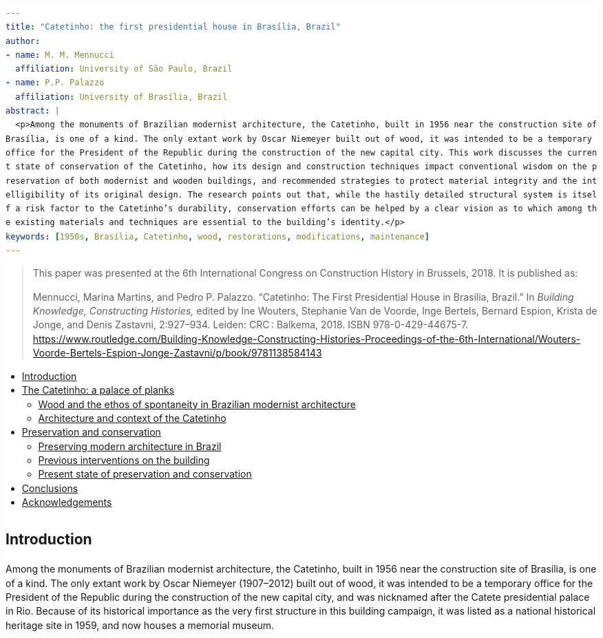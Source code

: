 ```yaml
---
title: "Catetinho: the first presidential house in Brasília, Brazil"
author:
- name: M. M. Mennucci
  affiliation: University of São Paulo, Brazil
- name: P.P. Palazzo
  affiliation: University of Brasília, Brazil
abstract: |
  <p>Among the monuments of Brazilian modernist architecture, the Catetinho, built in 1956 near the construction site of Brasília, is one of a kind. The only extant work by Oscar Niemeyer built out of wood, it was intended to be a temporary office for the President of the Republic during the construction of the new capital city. This work discusses the current state of conservation of the Catetinho, how its design and construction techniques impact conventional wisdom on the preservation of both modernist and wooden buildings, and recommended strategies to protect material integrity and the intelligibility of its original design. The research points out that, while the hastily detailed structural system is itself a risk factor to the Catetinho’s durability, conservation efforts can be helped by a clear vision as to which among the existing materials and techniques are essential to the building’s identity.</p>
keywords: [1950s, Brasília, Catetinho, wood, restorations, modifications, maintenance]
---
```


<blockquote>
<p>This paper was presented at the 6th International Congress on Construction History in Brussels, 2018. It is published as:</p>
<p>Mennucci, Marina Martins, and Pedro P. Palazzo. “Catetinho: The First Presidential House in Brasilia, Brazil.” In <em>Building Knowledge, Constructing Histories,</em> edited by Ine Wouters, Stephanie Van de Voorde, Inge Bertels, Bernard Espion, Krista de Jonge, and Denis Zastavni, 2:927–934. Leiden: CRC : Balkema, 2018. ISBN 978-0-429-44675-7. <a href="https://www.routledge.com/Building-Knowledge-Constructing-Histories-Proceedings-of-the-6th-International/Wouters-Voorde-Bertels-Espion-Jonge-Zastavni/p/book/9781138584143">https://www.routledge.com/Building-Knowledge-Constructing-Histories-Proceedings-of-the-6th-International/Wouters-Voorde-Bertels-Espion-Jonge-Zastavni/p/book/9781138584143</a></p>
</blockquote>
<ul>
<li><a href="#introduction">Introduction</a></li>
<li><a href="#the-catetinho-a-palace-of-planks">The Catetinho: a palace of planks</a>
<ul>
<li><a href="#wood-and-the-ethos-of-spontaneity-in-brazilian-modernist-architecture">Wood and the ethos of spontaneity in Brazilian modernist architecture</a></li>
<li><a href="#architecture-and-context-of-the-catetinho">Architecture and context of the Catetinho</a></li>
</ul></li>
<li><a href="#preservation-and-conservation">Preservation and conservation</a>
<ul>
<li><a href="#preserving-modern-architecture-in-brazil">Preserving modern architecture in Brazil</a></li>
<li><a href="#previous-interventions-on-the-building">Previous interventions on the building</a></li>
<li><a href="#present-state-of-preservation-and-conservation">Present state of preservation and conservation</a></li>
</ul></li>
<li><a href="#conclusions">Conclusions</a></li>
<li><a href="#acknowledgements">Acknowledgements</a></li>
</ul>
<h2 id="introduction">Introduction</h2>
<p>Among the monuments of Brazilian modernist architecture, the Catetinho, built in 1956 near the construction site of Brasília, is one of a kind. The only extant work by Oscar Niemeyer (1907–2012) built out of wood, it was intended to be a temporary office for the President of the Republic during the construction of the new capital city, and was nicknamed after the Catete presidential palace in Rio. Because of its historical importance as the very first structure in this building campaign, it was listed as a national historical heritage site in 1959, and now houses a memorial museum.</p>